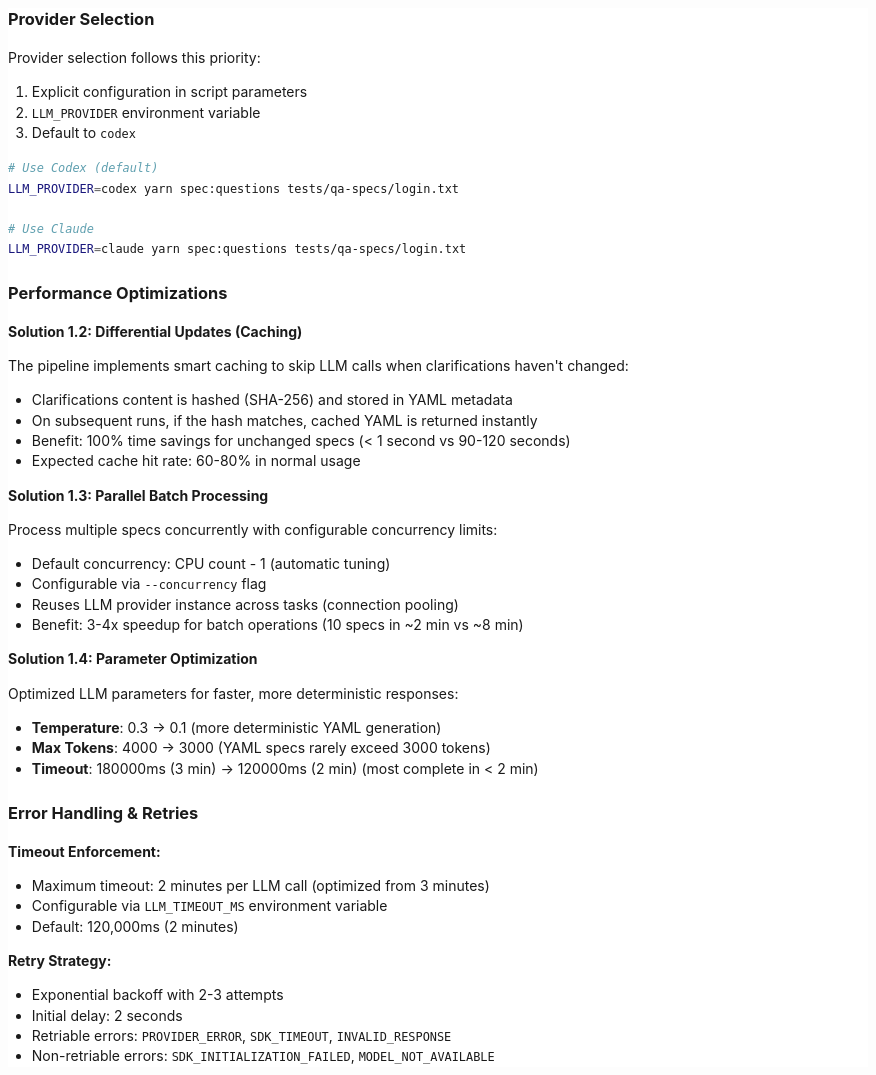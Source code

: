 ### Provider Selection

Provider selection follows this priority:

1. Explicit configuration in script parameters
2. `LLM_PROVIDER` environment variable
3. Default to `codex`

```bash
# Use Codex (default)
LLM_PROVIDER=codex yarn spec:questions tests/qa-specs/login.txt

# Use Claude
LLM_PROVIDER=claude yarn spec:questions tests/qa-specs/login.txt
```

### Performance Optimizations

**Solution 1.2: Differential Updates (Caching)**

The pipeline implements smart caching to skip LLM calls when clarifications haven't changed:

- Clarifications content is hashed (SHA-256) and stored in YAML metadata
- On subsequent runs, if the hash matches, cached YAML is returned instantly
- Benefit: 100% time savings for unchanged specs (< 1 second vs 90-120 seconds)
- Expected cache hit rate: 60-80% in normal usage

**Solution 1.3: Parallel Batch Processing**

Process multiple specs concurrently with configurable concurrency limits:

- Default concurrency: CPU count - 1 (automatic tuning)
- Configurable via `--concurrency` flag
- Reuses LLM provider instance across tasks (connection pooling)
- Benefit: 3-4x speedup for batch operations (10 specs in ~2 min vs ~8 min)

**Solution 1.4: Parameter Optimization**

Optimized LLM parameters for faster, more deterministic responses:

- **Temperature**: 0.3 → 0.1 (more deterministic YAML generation)
- **Max Tokens**: 4000 → 3000 (YAML specs rarely exceed 3000 tokens)
- **Timeout**: 180000ms (3 min) → 120000ms (2 min) (most complete in < 2 min)

### Error Handling & Retries

**Timeout Enforcement:**

- Maximum timeout: 2 minutes per LLM call (optimized from 3 minutes)
- Configurable via `LLM_TIMEOUT_MS` environment variable
- Default: 120,000ms (2 minutes)

**Retry Strategy:**

- Exponential backoff with 2-3 attempts
- Initial delay: 2 seconds
- Retriable errors: `PROVIDER_ERROR`, `SDK_TIMEOUT`, `INVALID_RESPONSE`
- Non-retriable errors: `SDK_INITIALIZATION_FAILED`, `MODEL_NOT_AVAILABLE`
